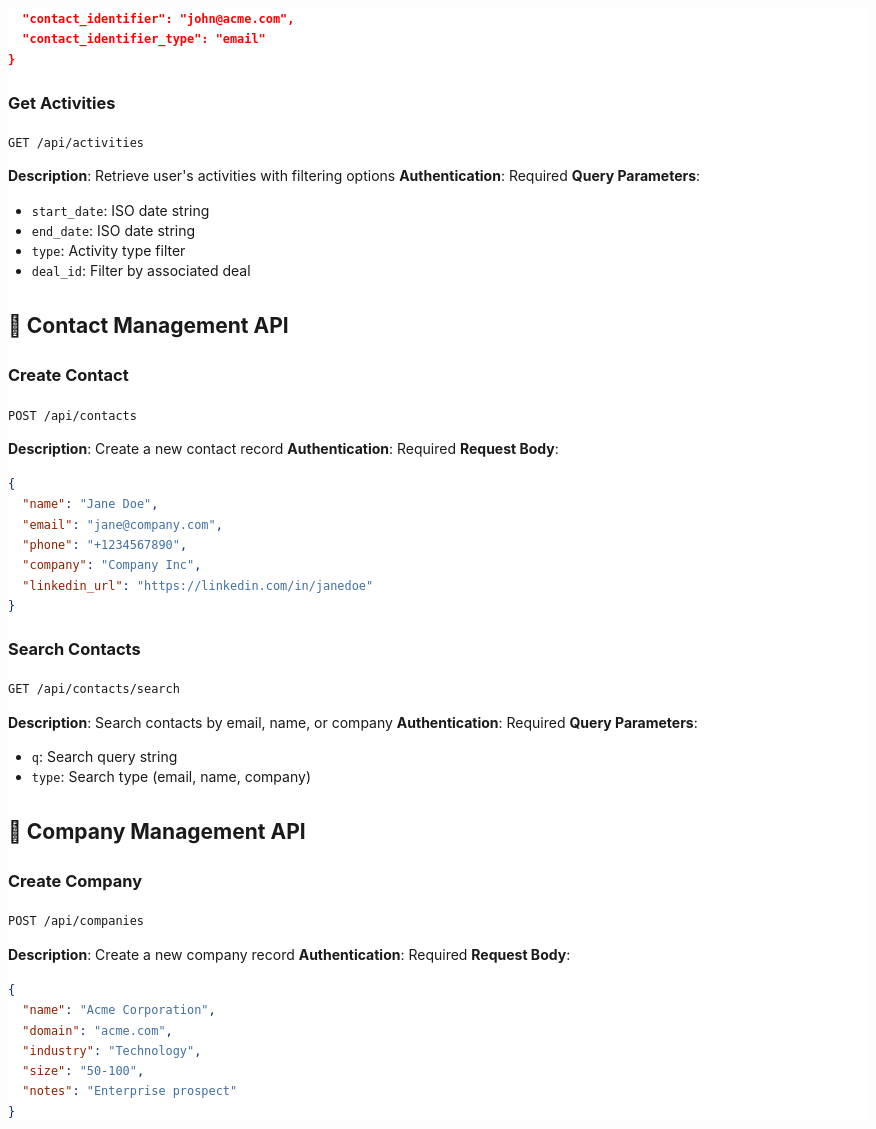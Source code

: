 ```json
  "contact_identifier": "john@acme.com",
  "contact_identifier_type": "email"
}
```

### Get Activities
```http
GET /api/activities
```
**Description**: Retrieve user's activities with filtering options
**Authentication**: Required
**Query Parameters**:
- `start_date`: ISO date string
- `end_date`: ISO date string  
- `type`: Activity type filter
- `deal_id`: Filter by associated deal

## 👥 Contact Management API

### Create Contact
```http
POST /api/contacts
```
**Description**: Create a new contact record
**Authentication**: Required
**Request Body**:
```json
{
  "name": "Jane Doe",
  "email": "jane@company.com",
  "phone": "+1234567890",
  "company": "Company Inc",
  "linkedin_url": "https://linkedin.com/in/janedoe"
}
```

### Search Contacts
```http
GET /api/contacts/search
```
**Description**: Search contacts by email, name, or company
**Authentication**: Required
**Query Parameters**:
- `q`: Search query string
- `type`: Search type (email, name, company)

## 🏢 Company Management API

### Create Company
```http
POST /api/companies
```
**Description**: Create a new company record
**Authentication**: Required
**Request Body**:
```json
{
  "name": "Acme Corporation",
  "domain": "acme.com",
  "industry": "Technology",
  "size": "50-100",
  "notes": "Enterprise prospect"
}
```